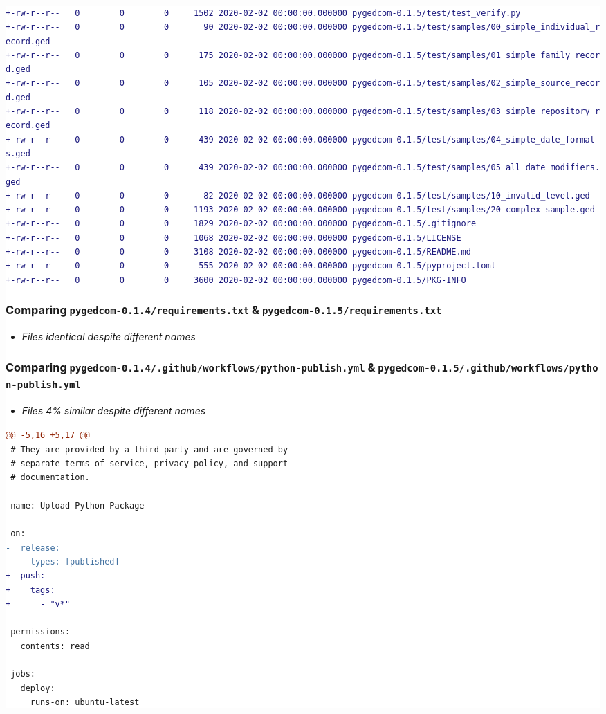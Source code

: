 ```diff
+-rw-r--r--   0        0        0     1502 2020-02-02 00:00:00.000000 pygedcom-0.1.5/test/test_verify.py
+-rw-r--r--   0        0        0       90 2020-02-02 00:00:00.000000 pygedcom-0.1.5/test/samples/00_simple_individual_record.ged
+-rw-r--r--   0        0        0      175 2020-02-02 00:00:00.000000 pygedcom-0.1.5/test/samples/01_simple_family_record.ged
+-rw-r--r--   0        0        0      105 2020-02-02 00:00:00.000000 pygedcom-0.1.5/test/samples/02_simple_source_record.ged
+-rw-r--r--   0        0        0      118 2020-02-02 00:00:00.000000 pygedcom-0.1.5/test/samples/03_simple_repository_record.ged
+-rw-r--r--   0        0        0      439 2020-02-02 00:00:00.000000 pygedcom-0.1.5/test/samples/04_simple_date_formats.ged
+-rw-r--r--   0        0        0      439 2020-02-02 00:00:00.000000 pygedcom-0.1.5/test/samples/05_all_date_modifiers.ged
+-rw-r--r--   0        0        0       82 2020-02-02 00:00:00.000000 pygedcom-0.1.5/test/samples/10_invalid_level.ged
+-rw-r--r--   0        0        0     1193 2020-02-02 00:00:00.000000 pygedcom-0.1.5/test/samples/20_complex_sample.ged
+-rw-r--r--   0        0        0     1829 2020-02-02 00:00:00.000000 pygedcom-0.1.5/.gitignore
+-rw-r--r--   0        0        0     1068 2020-02-02 00:00:00.000000 pygedcom-0.1.5/LICENSE
+-rw-r--r--   0        0        0     3108 2020-02-02 00:00:00.000000 pygedcom-0.1.5/README.md
+-rw-r--r--   0        0        0      555 2020-02-02 00:00:00.000000 pygedcom-0.1.5/pyproject.toml
+-rw-r--r--   0        0        0     3600 2020-02-02 00:00:00.000000 pygedcom-0.1.5/PKG-INFO
```

### Comparing `pygedcom-0.1.4/requirements.txt` & `pygedcom-0.1.5/requirements.txt`

 * *Files identical despite different names*

### Comparing `pygedcom-0.1.4/.github/workflows/python-publish.yml` & `pygedcom-0.1.5/.github/workflows/python-publish.yml`

 * *Files 4% similar despite different names*

```diff
@@ -5,16 +5,17 @@
 # They are provided by a third-party and are governed by
 # separate terms of service, privacy policy, and support
 # documentation.
 
 name: Upload Python Package
 
 on:
-  release:
-    types: [published]
+  push:
+    tags:
+      - "v*"
 
 permissions:
   contents: read
 
 jobs:
   deploy:
     runs-on: ubuntu-latest
```
